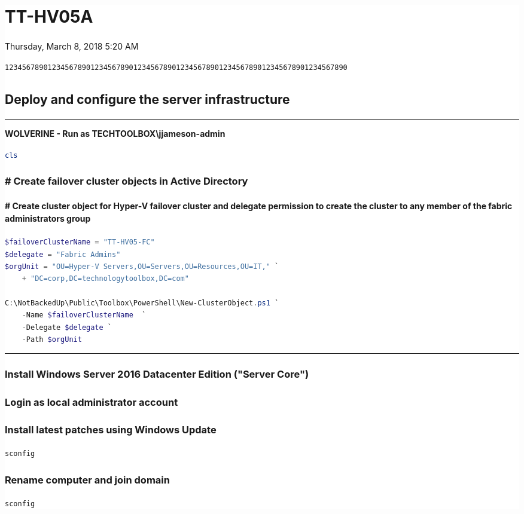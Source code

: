 ﻿# TT-HV05A

Thursday, March 8, 2018
5:20 AM

```Text
12345678901234567890123456789012345678901234567890123456789012345678901234567890
```

## Deploy and configure the server infrastructure

---

**WOLVERINE - Run as TECHTOOLBOX\\jjameson-admin**

```PowerShell
cls
```

### # Create failover cluster objects in Active Directory

#### # Create cluster object for Hyper-V failover cluster and delegate permission to create the cluster to any member of the fabric administrators group

```PowerShell
$failoverClusterName = "TT-HV05-FC"
$delegate = "Fabric Admins"
$orgUnit = "OU=Hyper-V Servers,OU=Servers,OU=Resources,OU=IT," `
    + "DC=corp,DC=technologytoolbox,DC=com"

C:\NotBackedUp\Public\Toolbox\PowerShell\New-ClusterObject.ps1 `
    -Name $failoverClusterName  `
    -Delegate $delegate `
    -Path $orgUnit
```

---

### Install Windows Server 2016 Datacenter Edition ("Server Core")

### Login as local administrator account

### Install latest patches using Windows Update

```Console
sconfig
```

### Rename computer and join domain

```Console
sconfig
```
